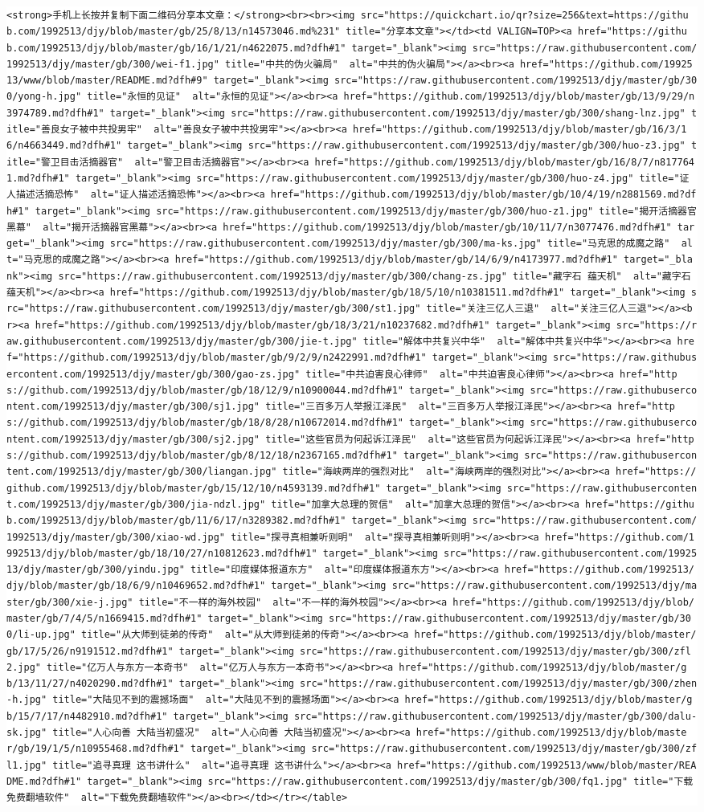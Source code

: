 ```
<strong>手机上长按并复制下面二维码分享本文章：</strong><br><br><img src="https://quickchart.io/qr?size=256&text=https://github.com/1992513/djy/blob/master/gb/25/8/13/n14573046.md%231" title="分享本文章"></td><td VALIGN=TOP><a href="https://github.com/1992513/djy/blob/master/gb/16/1/21/n4622075.md?dfh#1" target="_blank"><img src="https://raw.githubusercontent.com/1992513/djy/master/gb/300/wei-f1.jpg" title="中共的伪火骗局"  alt="中共的伪火骗局"></a><br><a href="https://github.com/1992513/www/blob/master/README.md?dfh#9" target="_blank"><img src="https://raw.githubusercontent.com/1992513/djy/master/gb/300/yong-h.jpg" title="永恒的见证"  alt="永恒的见证"></a><br><a href="https://github.com/1992513/djy/blob/master/gb/13/9/29/n3974789.md?dfh#1" target="_blank"><img src="https://raw.githubusercontent.com/1992513/djy/master/gb/300/shang-lnz.jpg" title="善良女子被中共投男牢"  alt="善良女子被中共投男牢"></a><br><a href="https://github.com/1992513/djy/blob/master/gb/16/3/16/n4663449.md?dfh#1" target="_blank"><img src="https://raw.githubusercontent.com/1992513/djy/master/gb/300/huo-z3.jpg" title="警卫目击活摘器官"  alt="警卫目击活摘器官"></a><br><a href="https://github.com/1992513/djy/blob/master/gb/16/8/7/n8177641.md?dfh#1" target="_blank"><img src="https://raw.githubusercontent.com/1992513/djy/master/gb/300/huo-z4.jpg" title="证人描述活摘恐怖"  alt="证人描述活摘恐怖"></a><br><a href="https://github.com/1992513/djy/blob/master/gb/10/4/19/n2881569.md?dfh#1" target="_blank"><img src="https://raw.githubusercontent.com/1992513/djy/master/gb/300/huo-z1.jpg" title="揭开活摘器官黑幕"  alt="揭开活摘器官黑幕"></a><br><a href="https://github.com/1992513/djy/blob/master/gb/10/11/7/n3077476.md?dfh#1" target="_blank"><img src="https://raw.githubusercontent.com/1992513/djy/master/gb/300/ma-ks.jpg" title="马克思的成魔之路"  alt="马克思的成魔之路"></a><br><a href="https://github.com/1992513/djy/blob/master/gb/14/6/9/n4173977.md?dfh#1" target="_blank"><img src="https://raw.githubusercontent.com/1992513/djy/master/gb/300/chang-zs.jpg" title="藏字石 蕴天机"  alt="藏字石 蕴天机"></a><br><a href="https://github.com/1992513/djy/blob/master/gb/18/5/10/n10381511.md?dfh#1" target="_blank"><img src="https://raw.githubusercontent.com/1992513/djy/master/gb/300/st1.jpg" title="关注三亿人三退"  alt="关注三亿人三退"></a><br><a href="https://github.com/1992513/djy/blob/master/gb/18/3/21/n10237682.md?dfh#1" target="_blank"><img src="https://raw.githubusercontent.com/1992513/djy/master/gb/300/jie-t.jpg" title="解体中共复兴中华"  alt="解体中共复兴中华"></a><br><a href="https://github.com/1992513/djy/blob/master/gb/9/2/9/n2422991.md?dfh#1" target="_blank"><img src="https://raw.githubusercontent.com/1992513/djy/master/gb/300/gao-zs.jpg" title="中共迫害良心律师"  alt="中共迫害良心律师"></a><br><a href="https://github.com/1992513/djy/blob/master/gb/18/12/9/n10900044.md?dfh#1" target="_blank"><img src="https://raw.githubusercontent.com/1992513/djy/master/gb/300/sj1.jpg" title="三百多万人举报江泽民"  alt="三百多万人举报江泽民"></a><br><a href="https://github.com/1992513/djy/blob/master/gb/18/8/28/n10672014.md?dfh#1" target="_blank"><img src="https://raw.githubusercontent.com/1992513/djy/master/gb/300/sj2.jpg" title="这些官员为何起诉江泽民"  alt="这些官员为何起诉江泽民"></a><br><a href="https://github.com/1992513/djy/blob/master/gb/8/12/18/n2367165.md?dfh#1" target="_blank"><img src="https://raw.githubusercontent.com/1992513/djy/master/gb/300/liangan.jpg" title="海峡两岸的强烈对比"  alt="海峡两岸的强烈对比"></a><br><a href="https://github.com/1992513/djy/blob/master/gb/15/12/10/n4593139.md?dfh#1" target="_blank"><img src="https://raw.githubusercontent.com/1992513/djy/master/gb/300/jia-ndzl.jpg" title="加拿大总理的贺信"  alt="加拿大总理的贺信"></a><br><a href="https://github.com/1992513/djy/blob/master/gb/11/6/17/n3289382.md?dfh#1" target="_blank"><img src="https://raw.githubusercontent.com/1992513/djy/master/gb/300/xiao-wd.jpg" title="探寻真相兼听则明"  alt="探寻真相兼听则明"></a><br><a href="https://github.com/1992513/djy/blob/master/gb/18/10/27/n10812623.md?dfh#1" target="_blank"><img src="https://raw.githubusercontent.com/1992513/djy/master/gb/300/yindu.jpg" title="印度媒体报道东方"  alt="印度媒体报道东方"></a><br><a href="https://github.com/1992513/djy/blob/master/gb/18/6/9/n10469652.md?dfh#1" target="_blank"><img src="https://raw.githubusercontent.com/1992513/djy/master/gb/300/xie-j.jpg" title="不一样的海外校园"  alt="不一样的海外校园"></a><br><a href="https://github.com/1992513/djy/blob/master/gb/7/4/5/n1669415.md?dfh#1" target="_blank"><img src="https://raw.githubusercontent.com/1992513/djy/master/gb/300/li-up.jpg" title="从大师到徒弟的传奇"  alt="从大师到徒弟的传奇"></a><br><a href="https://github.com/1992513/djy/blob/master/gb/17/5/26/n9191512.md?dfh#1" target="_blank"><img src="https://raw.githubusercontent.com/1992513/djy/master/gb/300/zfl2.jpg" title="亿万人与东方一本奇书"  alt="亿万人与东方一本奇书"></a><br><a href="https://github.com/1992513/djy/blob/master/gb/13/11/27/n4020290.md?dfh#1" target="_blank"><img src="https://raw.githubusercontent.com/1992513/djy/master/gb/300/zhen-h.jpg" title="大陆见不到的震撼场面"  alt="大陆见不到的震撼场面"></a><br><a href="https://github.com/1992513/djy/blob/master/gb/15/7/17/n4482910.md?dfh#1" target="_blank"><img src="https://raw.githubusercontent.com/1992513/djy/master/gb/300/dalu-sk.jpg" title="人心向善 大陆当初盛况"  alt="人心向善 大陆当初盛况"></a><br><a href="https://github.com/1992513/djy/blob/master/gb/19/1/5/n10955468.md?dfh#1" target="_blank"><img src="https://raw.githubusercontent.com/1992513/djy/master/gb/300/zfl1.jpg" title="追寻真理 这书讲什么"  alt="追寻真理 这书讲什么"></a><br><a href="https://github.com/1992513/www/blob/master/README.md?dfh#1" target="_blank"><img src="https://raw.githubusercontent.com/1992513/djy/master/gb/300/fq1.jpg" title="下载免费翻墙软件"  alt="下载免费翻墙软件"></a><br></td></tr></table>
